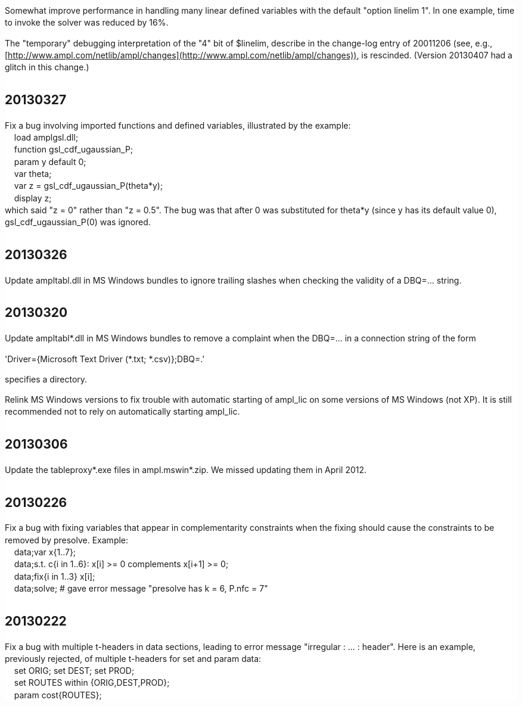 Somewhat improve performance in handling many linear defined variables with the default "option linelim 1". In one example, time to invoke the solver was reduced by 16%.  
  
The "temporary" debugging interpretation of the "4" bit of $linelim, describe in the change-log entry of 20011206 (see, e.g., [http://www.ampl.com/netlib/ampl/changes](http://www.ampl.com/netlib/ampl/changes)), is rescinded. (Version 20130407 had a glitch in this change.)

## 20130327

Fix a bug involving imported functions and defined variables, illustrated by the example:  
    load amplgsl.dll;  
    function gsl\_cdf\_ugaussian\_P;  
    param y default 0;  
    var theta;  
    var z = gsl\_cdf\_ugaussian\_P(theta\*y);  
    display z;  
which said "z = 0" rather than "z = 0.5". The bug was that after 0 was substituted for theta\*y (since y has its default value 0), gsl\_cdf\_ugaussian\_P(0) was ignored.

## 20130326

Update ampltabl.dll in MS Windows bundles to ignore trailing slashes when checking the validity of a DBQ=... string.

## 20130320

Update ampltabl\*.dll in MS Windows bundles to remove a complaint when the DBQ=... in a connection string of the form  
  
'Driver={Microsoft Text Driver (\*.txt; \*.csv)};DBQ=.'  
  
specifies a directory.  
  
Relink MS Windows versions to fix trouble with automatic starting of ampl\_lic on some versions of MS Windows (not XP). It is still recommended not to rely on automatically starting ampl\_lic.

## 20130306

Update the tableproxy\*.exe files in ampl.mswin\*.zip. We missed updating them in April 2012.

## 20130226

Fix a bug with fixing variables that appear in complementarity constraints when the fixing should cause the constraints to be removed by presolve. Example:  
    data;var x{1..7};  
    data;s.t. c{i in 1..6}: x\[i\] >= 0 complements x\[i+1\] >= 0;  
    data;fix{i in 1..3} x\[i\];  
    data;solve; # gave error message "presolve has k = 6, P.nfc = 7"

## 20130222

Fix a bug with multiple t-headers in data sections, leading to error message "irregular : ... : header". Here is an example, previously rejected, of multiple t-headers for set and param data:  
    set ORIG; set DEST; set PROD;  
    set ROUTES within {ORIG,DEST,PROD};  
    param cost{ROUTES};  
  